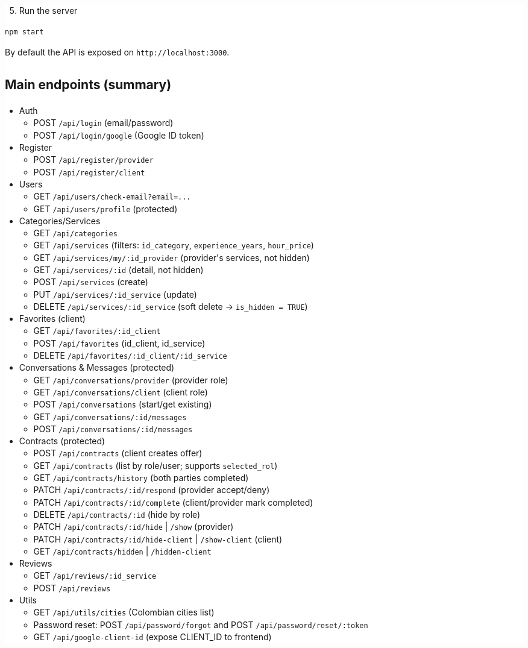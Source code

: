 5) Run the server

```bash
npm start
```

By default the API is exposed on `http://localhost:3000`.


## Main endpoints (summary)

- Auth
	- POST `/api/login` (email/password)
	- POST `/api/login/google` (Google ID token)
- Register
	- POST `/api/register/provider`
	- POST `/api/register/client`
- Users
	- GET `/api/users/check-email?email=...`
	- GET `/api/users/profile` (protected)
- Categories/Services
	- GET `/api/categories`
	- GET `/api/services` (filters: `id_category`, `experience_years`, `hour_price`)
	- GET `/api/services/my/:id_provider` (provider's services, not hidden)
	- GET `/api/services/:id` (detail, not hidden)
	- POST `/api/services` (create)
	- PUT `/api/services/:id_service` (update)
	- DELETE `/api/services/:id_service` (soft delete -> `is_hidden = TRUE`)
- Favorites (client)
	- GET `/api/favorites/:id_client`
	- POST `/api/favorites` (id_client, id_service)
	- DELETE `/api/favorites/:id_client/:id_service`
- Conversations & Messages (protected)
	- GET `/api/conversations/provider` (provider role)
	- GET `/api/conversations/client` (client role)
	- POST `/api/conversations` (start/get existing)
	- GET `/api/conversations/:id/messages`
	- POST `/api/conversations/:id/messages`
- Contracts (protected)
	- POST `/api/contracts` (client creates offer)
	- GET `/api/contracts` (list by role/user; supports `selected_rol`)
	- GET `/api/contracts/history` (both parties completed)
	- PATCH `/api/contracts/:id/respond` (provider accept/deny)
	- PATCH `/api/contracts/:id/complete` (client/provider mark completed)
	- DELETE `/api/contracts/:id` (hide by role)
	- PATCH `/api/contracts/:id/hide` | `/show` (provider)
	- PATCH `/api/contracts/:id/hide-client` | `/show-client` (client)
	- GET `/api/contracts/hidden` | `/hidden-client`
- Reviews
	- GET `/api/reviews/:id_service`
	- POST `/api/reviews`
- Utils
	- GET `/api/utils/cities` (Colombian cities list)
	- Password reset: POST `/api/password/forgot` and POST `/api/password/reset/:token`
	- GET `/api/google-client-id` (expose CLIENT_ID to frontend)
